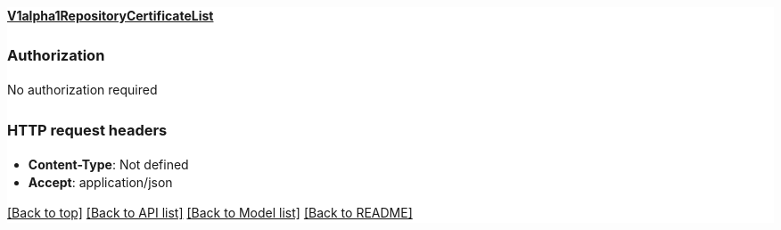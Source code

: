 [**V1alpha1RepositoryCertificateList**](V1alpha1RepositoryCertificateList.md)

### Authorization

No authorization required

### HTTP request headers

- **Content-Type**: Not defined
- **Accept**: application/json

[[Back to top]](#) [[Back to API list]](../README.md#documentation-for-api-endpoints)
[[Back to Model list]](../README.md#documentation-for-models)
[[Back to README]](../README.md)

